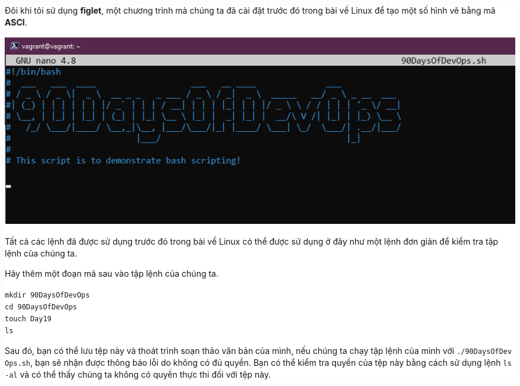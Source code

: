 Đôi khi tôi sử dụng **figlet**, một chương trình mà chúng ta đã cài đặt trước đó trong bài về Linux để tạo một số hình vẽ bằng mã **ASCI**.

![Bash Shell Scripts](/Image/Bash-Shell-Scripts01.png)

Tất cả các lệnh đã được sử dụng trước đó trong bài về Linux có thể được sử dụng ở đây như một lệnh đơn giản để kiểm tra tập lệnh của chúng ta.

Hãy thêm một đoạn mã sau vào tập lệnh của chúng ta.

```
mkdir 90DaysOfDevOps
cd 90DaysOfDevOps
touch Day19
ls
```

Sau đó, bạn có thể lưu tệp này và thoát trình soạn thảo văn bản của mình, nếu chúng ta chạy tập lệnh của mình với `./90DaysOfDevOps.sh`, bạn sẽ nhận được thông báo lỗi do không có đủ quyền. Bạn có thể kiểm tra quyền của tệp này bằng cách sử dụng lệnh `ls -al` và có thể thấy chúng ta không có quyền thực thi đối với tệp này.
